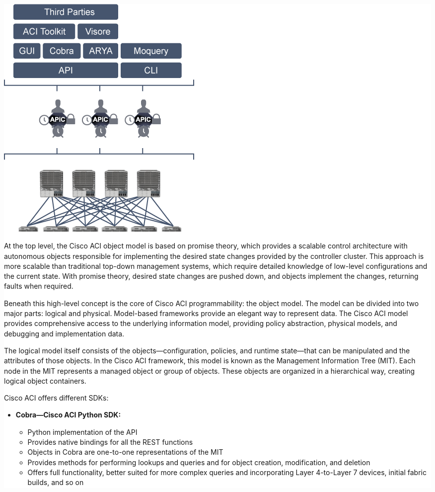 ![alt text](../Images/image-4144.png)

At the top level, the Cisco ACI object model is based on promise theory, which provides a scalable control architecture with autonomous objects responsible for implementing the desired state changes provided by the controller cluster. This approach is more scalable than traditional top-down management systems, which require detailed knowledge of low-level configurations and the current state. With promise theory, desired state changes are pushed down, and objects implement the changes, returning faults when required.

Beneath this high-level concept is the core of Cisco ACI programmability: the object model. The model can be divided into two major parts: logical and physical. Model-based frameworks provide an elegant way to represent data. The Cisco ACI model provides comprehensive access to the underlying information model, providing policy abstraction, physical models, and debugging and implementation data.

The logical model itself consists of the objects—configuration, policies, and runtime state—that can be manipulated and the attributes of those objects. In the Cisco ACI framework, this model is known as the Management Information Tree (MIT). Each node in the MIT represents a managed object or group of objects. These objects are organized in a hierarchical way, creating logical object containers.

Cisco ACI offers different SDKs:

- **Cobra—Cisco ACI Python SDK:**

  - Python implementation of the API
  - Provides native bindings for all the REST functions
  - Objects in Cobra are one-to-one representations of the MIT
  - Provides methods for performing lookups and queries and for object creation, modification, and deletion
  - Offers full functionality, better suited for more complex queries and incorporating Layer 4-to-Layer 7 devices, initial fabric builds, and so on
